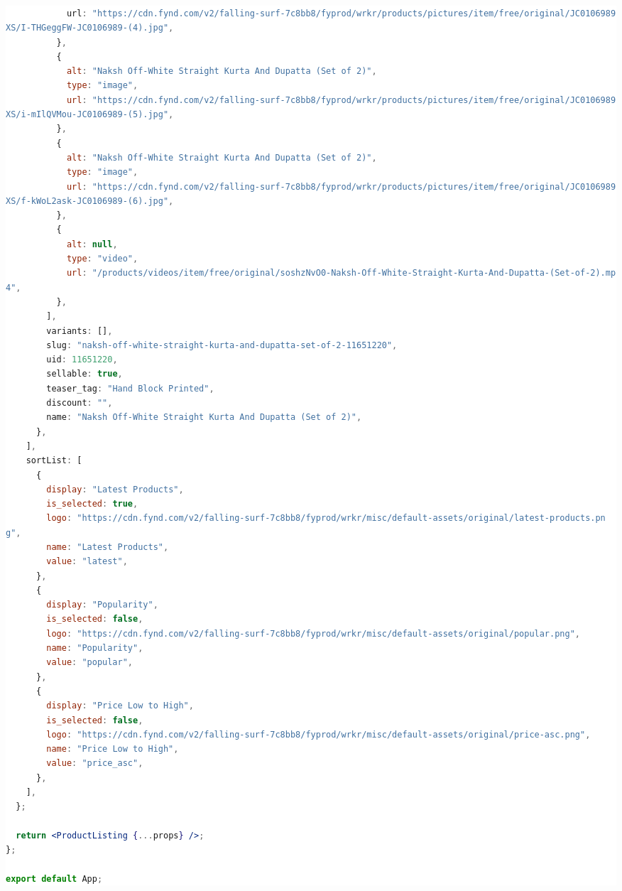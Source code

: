 ```jsx
            url: "https://cdn.fynd.com/v2/falling-surf-7c8bb8/fyprod/wrkr/products/pictures/item/free/original/JC0106989XS/I-THGeggFW-JC0106989-(4).jpg",
          },
          {
            alt: "Naksh Off-White Straight Kurta And Dupatta (Set of 2)",
            type: "image",
            url: "https://cdn.fynd.com/v2/falling-surf-7c8bb8/fyprod/wrkr/products/pictures/item/free/original/JC0106989XS/i-mIlQVMou-JC0106989-(5).jpg",
          },
          {
            alt: "Naksh Off-White Straight Kurta And Dupatta (Set of 2)",
            type: "image",
            url: "https://cdn.fynd.com/v2/falling-surf-7c8bb8/fyprod/wrkr/products/pictures/item/free/original/JC0106989XS/f-kWoL2ask-JC0106989-(6).jpg",
          },
          {
            alt: null,
            type: "video",
            url: "/products/videos/item/free/original/soshzNvO0-Naksh-Off-White-Straight-Kurta-And-Dupatta-(Set-of-2).mp4",
          },
        ],
        variants: [],
        slug: "naksh-off-white-straight-kurta-and-dupatta-set-of-2-11651220",
        uid: 11651220,
        sellable: true,
        teaser_tag: "Hand Block Printed",
        discount: "",
        name: "Naksh Off-White Straight Kurta And Dupatta (Set of 2)",
      },
    ],
    sortList: [
      {
        display: "Latest Products",
        is_selected: true,
        logo: "https://cdn.fynd.com/v2/falling-surf-7c8bb8/fyprod/wrkr/misc/default-assets/original/latest-products.png",
        name: "Latest Products",
        value: "latest",
      },
      {
        display: "Popularity",
        is_selected: false,
        logo: "https://cdn.fynd.com/v2/falling-surf-7c8bb8/fyprod/wrkr/misc/default-assets/original/popular.png",
        name: "Popularity",
        value: "popular",
      },
      {
        display: "Price Low to High",
        is_selected: false,
        logo: "https://cdn.fynd.com/v2/falling-surf-7c8bb8/fyprod/wrkr/misc/default-assets/original/price-asc.png",
        name: "Price Low to High",
        value: "price_asc",
      },
    ],
  };

  return <ProductListing {...props} />;
};

export default App;
```